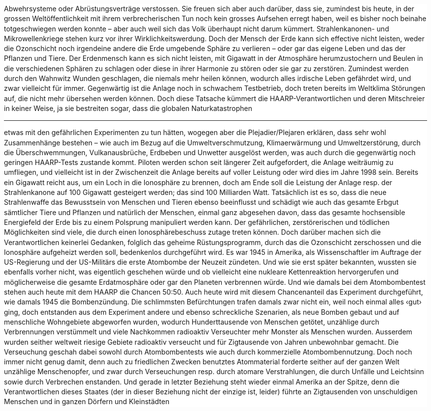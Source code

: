 Abwehrsysteme oder Abrüstungsverträge verstossen. Sie freuen sich aber auch darüber, dass sie, zumindest bis heute, in der grossen Weltöffentlichkeit mit ihrem verbrecherischen Tun noch kein grosses Aufsehen erregt haben, weil es bisher noch beinahe totgeschwiegen werden konnte – aber auch weil sich
das Volk überhaupt nicht darum kümmert.
Strahlenkanonen- und Mikrowellenkriege stehen kurz vor ihrer Wirklichkeitswerdung. Doch der Mensch
der Erde kann sich effective nicht leisten, weder die Ozonschicht noch irgendeine andere die Erde umgebende Sphäre zu verlieren – oder gar das eigene Leben und das der Pflanzen und Tiere. Der Erdenmensch kann es sich nicht leisten, mit Gigawatt in der Atmosphäre herumzustochern und Beulen in die
verschiedenen Sphären zu schlagen oder diese in ihrer Harmonie zu stören oder sie gar zu zerstören. Zumindest werden durch den Wahnwitz Wunden geschlagen, die niemals mehr heilen können, wodurch
alles irdische Leben gefährdet wird, und zwar vielleicht für immer.
Gegenwärtig ist die Anlage noch in schwachem Testbetrieb, doch treten bereits im Weltklima Störungen
auf, die nicht mehr übersehen werden können. Doch diese Tatsache kümmert die HAARP-Verantwortlichen und deren Mitschreier in keiner Weise, ja sie bestreiten sogar, dass die globalen Naturkatastrophen


-----

etwas mit den gefährlichen Experimenten zu tun hätten, wogegen aber die Plejadier/Plejaren erklären,
dass sehr wohl Zusammenhänge bestehen – wie auch im Bezug auf die Umweltverschmutzung, Klimaerwärmung und Umweltzerstörung, durch die Überschwemmungen, Vulkanausbrüche, Erdbeben und Unwetter ausgelöst werden, was auch durch die gegenwärtig noch geringen HAARP-Tests zustande kommt.
Piloten werden schon seit längerer Zeit aufgefordert, die Anlage weiträumig zu umfliegen, und vielleicht
ist in der Zwischenzeit die Anlage bereits auf voller Leistung oder wird dies im Jahre 1998 sein. Bereits
ein Gigawatt reicht aus, um ein Loch in die Ionosphäre zu brennen, doch am Ende soll die Leistung der
Anlage resp. der Strahlenkanone auf 100 Gigawatt gesteigert werden; das sind 100 Milliarden Watt.
Tatsächlich ist es so, dass die neue Strahlenwaffe das Bewusstsein von Menschen und Tieren ebenso beeinflusst und schädigt wie auch das gesamte Erbgut sämtlicher Tiere und Pflanzen und natürlich der Menschen,
einmal ganz abgesehen davon, dass das gesamte hochsensible Energiefeld der Erde bis zu einem Polsprung manipuliert werden kann.
Der gefährlichen, zerstörerischen und tödlichen Möglichkeiten sind viele, die durch einen Ionosphärebeschuss zutage treten können. Doch darüber machen sich die Verantwortlichen keinerlei Gedanken,
folglich das geheime Rüstungsprogramm, durch das die Ozonschicht zerschossen und die Ionosphäre
aufgeheizt werden soll, bedenkenlos durchgeführt wird.
Es war 1945 in Amerika, als Wissenschaftler im Auftrage der US-Regierung und der US-Militärs die erste
Atombombe der Neuzeit zündeten. Und wie sie erst später bekannten, wussten sie ebenfalls vorher nicht,
was eigentlich geschehen würde und ob vielleicht eine nukleare Kettenreaktion hervorgerufen und möglicherweise die gesamte Erdatmosphäre oder gar den Planeten verbrennen würde. Und wie damals bei
dem Atombombentest stehen auch heute mit dem HAARP die Chancen 50:50. Auch heute wird mit diesem
Chancenanteil das Experiment durchgeführt, wie damals 1945 die Bombenzündung. Die schlimmsten Befürchtungen trafen damals zwar nicht ein, weil noch einmal alles ‹gut› ging, doch entstanden aus dem
Experiment andere und ebenso schreckliche Szenarien, als neue Bomben gebaut und auf menschliche
Wohngebiete abgeworfen wurden, wodurch Hunderttausende von Menschen getötet, unzählige durch
Verbrennungen verstümmelt und viele Nachkommen radioaktiv Verseuchter mehr Monster als Menschen
wurden. Ausserdem wurden seither weltweit riesige Gebiete radioaktiv verseucht und für Zigtausende von
Jahren unbewohnbar gemacht. Die Verseuchung geschah dabei sowohl durch Atombombentests wie
auch durch kommerzielle Atombombennutzung. Doch noch immer nicht genug damit, denn auch zu
friedlichen Zwecken benutztes Atommaterial forderte seither auf der ganzen Welt unzählige Menschenopfer, und zwar durch Verseuchungen resp. durch atomare Verstrahlungen, die durch Unfälle und
Leichtsinn sowie durch Verbrechen enstanden. Und gerade in letzter Beziehung steht wieder einmal Amerika an der Spitze, denn die Verantwortlichen dieses Staates (der in dieser Beziehung nicht der einzige
ist, leider) führte an Zigtausenden von unschuldigen Menschen und in ganzen Dörfern und Kleinstädten